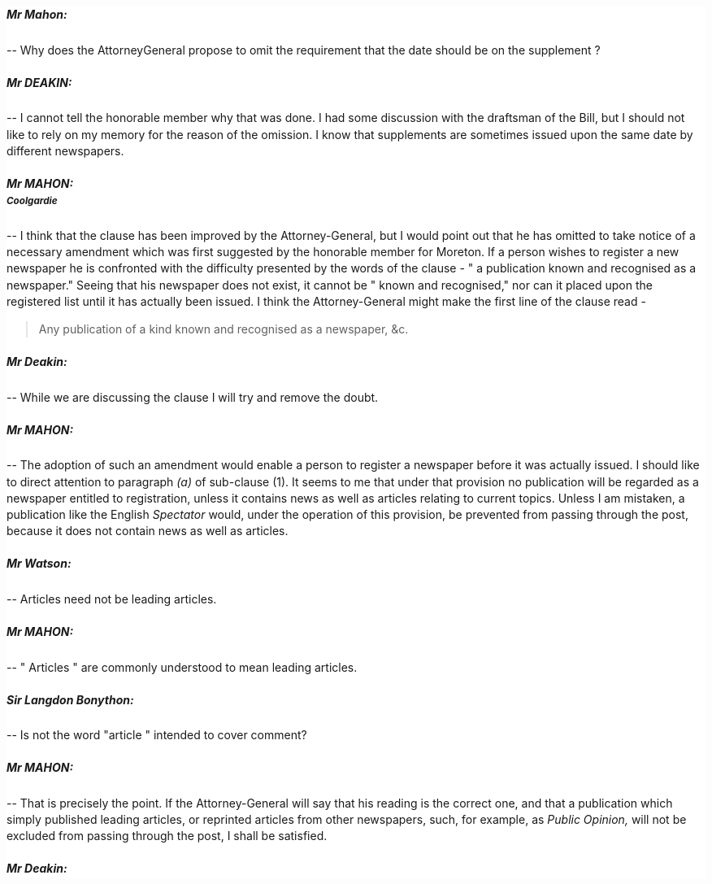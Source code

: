 ##### Mr Mahon:

-- Why does the AttorneyGeneral propose to omit the requirement that the date should be on the supplement ? 

##### Mr DEAKIN:

-- I cannot tell the honorable member why that was done. I had some discussion with the draftsman of the Bill, but I should not like to rely on my memory for the reason of the omission. I know that supplements are sometimes issued upon the same date by different newspapers. 

##### Mr MAHON:<br><small class="text-muted">Coolgardie</small>

-- I think that the clause has been improved by the Attorney-General, but I would point out that he has omitted to take notice of a necessary amendment which was first suggested by the honorable member for Moreton. If a person wishes to register a new newspaper he is confronted with the difficulty presented by the words of the clause - " a publication known and recognised as a newspaper." Seeing that his newspaper does not exist, it cannot be " known and recognised," nor can it placed upon the registered list until it has actually been issued. I think the Attorney-General might make the first line of the clause read - 

  >Any publication of a kind known and recognised as a newspaper, &amp;c. 

##### Mr Deakin:

-- While we are discussing the clause I will try and remove the doubt. 

##### Mr MAHON:

-- The adoption of such an amendment would enable a person to register a newspaper before it was actually issued. I should like to direct attention to paragraph  *(a)*  of sub-clause (1). It seems to me that under that provision no publication will be regarded as a newspaper entitled to registration, unless it contains news as well as articles relating to current topics. Unless I am mistaken, a publication like the English  *Spectator*  would, under the operation of this provision, be prevented from passing through the post, because it does not contain news as well as articles. 

##### Mr Watson:

-- Articles need not be leading articles. 

##### Mr MAHON:

-- " Articles " are commonly understood to mean leading articles. 

##### Sir Langdon Bonython:

-- Is not the word "article " intended to cover comment? 

##### Mr MAHON:

-- That is precisely the point. If the Attorney-General will say that his reading is the correct one, and that a publication which simply published leading articles, or reprinted articles from other newspapers, such, for example, as  *Public Opinion,*  will not be excluded from passing through the post, I shall be satisfied. 

##### Mr Deakin:
